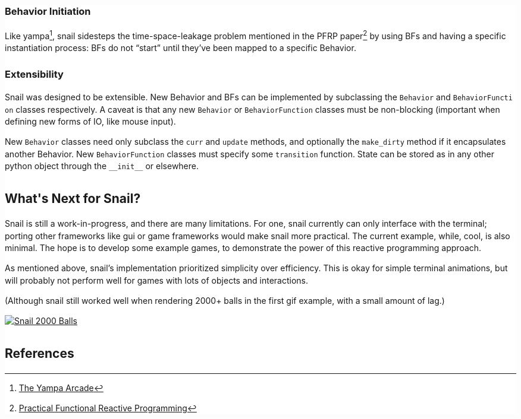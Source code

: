 ### Behavior Initiation
Like yampa[^3], snail sidesteps the time-space-leakage problem mentioned in the PFRP paper[^2] by using BFs and having a specific instantiation process:  BFs do not “start” until they’ve been mapped to a specific Behavior.  

### Extensibility
Snail was designed to be extensible.  New Behavior and BFs can be implemented by subclassing the `Behavior` and `BehaviorFunction` classes respectively.  A caveat is that any new `Behavior` or `BehaviorFunction` classes must be non-blocking (important when defining new forms of IO, like mouse input).  

New `Behavior` classes need only subclass the `curr` and `update` methods, and optionally the `make_dirty` method if it encapsulates another Behavior.  New `BehaviorFunction` classes must specify some `transition` function.  State can be stored as in any other python object through the `__init__` or elsewhere.

## What's Next for Snail?
Snail is still a work-in-progress, and there are many limitations.  For one, snail currently can only interface with the terminal; porting other frameworks like gui or game frameworks would make snail more practical.  The current example, while, cool, is also minimal.  The hope is to develop some example games, to demonstrate the power of this reactive programming approach.

As mentioned above, snail’s implementation prioritized simplicity over efficiency.  This is okay for simple terminal animations, but will probably not perform well for games with lots of objects and interactions.

(Although snail still worked well when rendering 2000+ balls in the first gif example, with a small amount of lag.)

[![Snail 2000 Balls](https://j.gifs.com/G59KYr.gif)](https://github.com/epai/snail/blob/master/game.py)


## References
[^1]: [An Empirical Study on Program Comprehension with Reactive Programming](http://www.guidosalvaneschi.com/attachments/papers/2014_An-Empirical-Study-on-Program-Comprehension-with-Reactive-Programming_pdf.pdf)

[^2]: [Practical Functional Reactive Programming](http://www.cs.jhu.edu/~roe/padl2014.pdf)

[^3]: [The Yampa Arcade](http://citeseerx.ist.psu.edu/viewdoc/download?doi=10.1.1.449.2045&rep=rep1&type=pdf)

[^4]: [Wikipedia:  Functional Reactive Programming](https://en.wikipedia.org/wiki/Functional_reactive_programming) 

[^5]: [Wikipedia:  Reactive Programming](https://en.wikipedia.org/wiki/Reactive_programming#Glitches)
